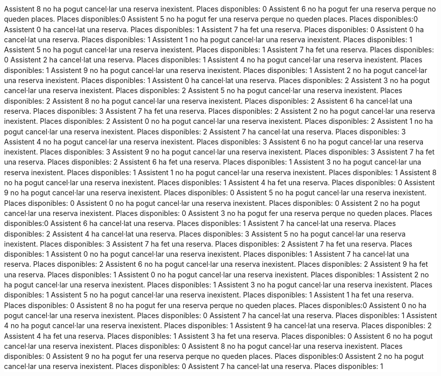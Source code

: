 Assistent 8 no ha pogut cancel·lar una reserva inexistent. Places disponibles: 0
Assistent 6 no ha pogut fer una reserva perque no queden places. Places disponibles:0
Assistent 5 no ha pogut fer una reserva perque no queden places. Places disponibles:0
Assistent 0 ha cancel·lat una reserva. Places disponibles: 1
Assistent 7 ha fet una reserva. Places disponibles: 0
Assistent 0 ha cancel·lat una reserva. Places disponibles: 1
Assistent 1 no ha pogut cancel·lar una reserva inexistent. Places disponibles: 1
Assistent 5 no ha pogut cancel·lar una reserva inexistent. Places disponibles: 1
Assistent 7 ha fet una reserva. Places disponibles: 0
Assistent 2 ha cancel·lat una reserva. Places disponibles: 1
Assistent 4 no ha pogut cancel·lar una reserva inexistent. Places disponibles: 1
Assistent 9 no ha pogut cancel·lar una reserva inexistent. Places disponibles: 1
Assistent 2 no ha pogut cancel·lar una reserva inexistent. Places disponibles: 1
Assistent 0 ha cancel·lat una reserva. Places disponibles: 2
Assistent 3 no ha pogut cancel·lar una reserva inexistent. Places disponibles: 2
Assistent 5 no ha pogut cancel·lar una reserva inexistent. Places disponibles: 2
Assistent 8 no ha pogut cancel·lar una reserva inexistent. Places disponibles: 2
Assistent 6 ha cancel·lat una reserva. Places disponibles: 3
Assistent 7 ha fet una reserva. Places disponibles: 2
Assistent 2 no ha pogut cancel·lar una reserva inexistent. Places disponibles: 2
Assistent 0 no ha pogut cancel·lar una reserva inexistent. Places disponibles: 2
Assistent 1 no ha pogut cancel·lar una reserva inexistent. Places disponibles: 2
Assistent 7 ha cancel·lat una reserva. Places disponibles: 3
Assistent 4 no ha pogut cancel·lar una reserva inexistent. Places disponibles: 3
Assistent 6 no ha pogut cancel·lar una reserva inexistent. Places disponibles: 3
Assistent 9 no ha pogut cancel·lar una reserva inexistent. Places disponibles: 3
Assistent 7 ha fet una reserva. Places disponibles: 2
Assistent 6 ha fet una reserva. Places disponibles: 1
Assistent 3 no ha pogut cancel·lar una reserva inexistent. Places disponibles: 1
Assistent 1 no ha pogut cancel·lar una reserva inexistent. Places disponibles: 1
Assistent 8 no ha pogut cancel·lar una reserva inexistent. Places disponibles: 1
Assistent 4 ha fet una reserva. Places disponibles: 0
Assistent 9 no ha pogut cancel·lar una reserva inexistent. Places disponibles: 0
Assistent 5 no ha pogut cancel·lar una reserva inexistent. Places disponibles: 0
Assistent 0 no ha pogut cancel·lar una reserva inexistent. Places disponibles: 0
Assistent 2 no ha pogut cancel·lar una reserva inexistent. Places disponibles: 0
Assistent 3 no ha pogut fer una reserva perque no queden places. Places disponibles:0
Assistent 6 ha cancel·lat una reserva. Places disponibles: 1
Assistent 7 ha cancel·lat una reserva. Places disponibles: 2
Assistent 4 ha cancel·lat una reserva. Places disponibles: 3
Assistent 5 no ha pogut cancel·lar una reserva inexistent. Places disponibles: 3
Assistent 7 ha fet una reserva. Places disponibles: 2
Assistent 7 ha fet una reserva. Places disponibles: 1
Assistent 0 no ha pogut cancel·lar una reserva inexistent. Places disponibles: 1
Assistent 7 ha cancel·lat una reserva. Places disponibles: 2
Assistent 6 no ha pogut cancel·lar una reserva inexistent. Places disponibles: 2
Assistent 9 ha fet una reserva. Places disponibles: 1
Assistent 0 no ha pogut cancel·lar una reserva inexistent. Places disponibles: 1
Assistent 2 no ha pogut cancel·lar una reserva inexistent. Places disponibles: 1
Assistent 3 no ha pogut cancel·lar una reserva inexistent. Places disponibles: 1
Assistent 5 no ha pogut cancel·lar una reserva inexistent. Places disponibles: 1
Assistent 1 ha fet una reserva. Places disponibles: 0
Assistent 8 no ha pogut fer una reserva perque no queden places. Places disponibles:0
Assistent 0 no ha pogut cancel·lar una reserva inexistent. Places disponibles: 0
Assistent 7 ha cancel·lat una reserva. Places disponibles: 1
Assistent 4 no ha pogut cancel·lar una reserva inexistent. Places disponibles: 1
Assistent 9 ha cancel·lat una reserva. Places disponibles: 2
Assistent 4 ha fet una reserva. Places disponibles: 1
Assistent 3 ha fet una reserva. Places disponibles: 0
Assistent 6 no ha pogut cancel·lar una reserva inexistent. Places disponibles: 0
Assistent 8 no ha pogut cancel·lar una reserva inexistent. Places disponibles: 0
Assistent 9 no ha pogut fer una reserva perque no queden places. Places disponibles:0
Assistent 2 no ha pogut cancel·lar una reserva inexistent. Places disponibles: 0
Assistent 7 ha cancel·lat una reserva. Places disponibles: 1